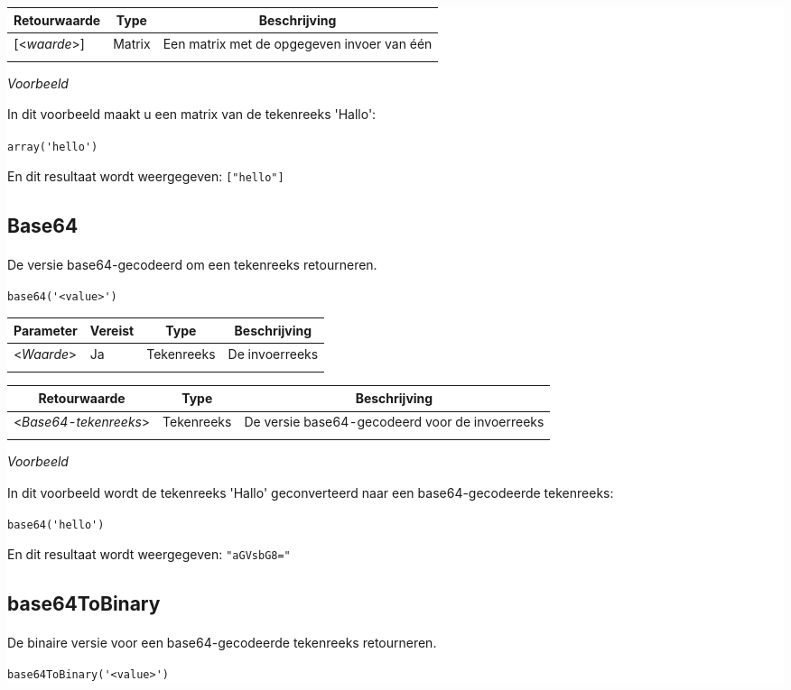 | Retourwaarde | Type | Beschrijving | 
| ------------ | ---- | ----------- | 
| [<*waarde*>] | Matrix | Een matrix met de opgegeven invoer van één | 
|||| 

*Voorbeeld*

In dit voorbeeld maakt u een matrix van de tekenreeks 'Hallo':

```
array('hello')
```

En dit resultaat wordt weergegeven: `["hello"]`

<a name="base64"></a>

## <a name="base64"></a>Base64

De versie base64-gecodeerd om een tekenreeks retourneren.

```
base64('<value>')
```

| Parameter | Vereist | Type | Beschrijving | 
| --------- | -------- | ---- | ----------- | 
| <*Waarde*> | Ja | Tekenreeks | De invoerreeks | 
||||| 

| Retourwaarde | Type | Beschrijving | 
| ------------ | ---- | ----------- | 
| <*Base64-tekenreeks*> | Tekenreeks | De versie base64-gecodeerd voor de invoerreeks | 
|||| 

*Voorbeeld*

In dit voorbeeld wordt de tekenreeks 'Hallo' geconverteerd naar een base64-gecodeerde tekenreeks:

```
base64('hello')
```

En dit resultaat wordt weergegeven: `"aGVsbG8="`

<a name="base64ToBinary"></a>

## <a name="base64tobinary"></a>base64ToBinary

De binaire versie voor een base64-gecodeerde tekenreeks retourneren.

```
base64ToBinary('<value>')
```
